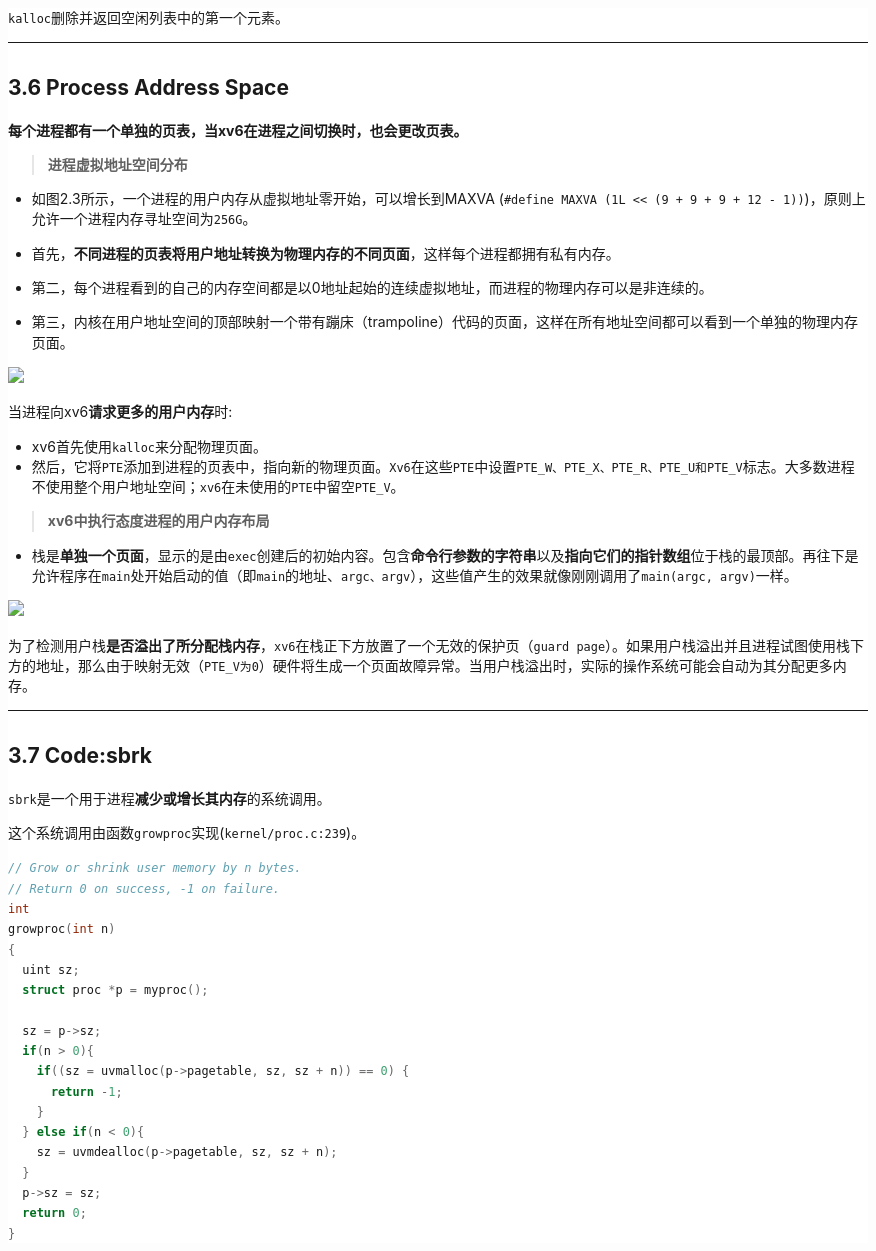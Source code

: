 `kalloc`删除并返回空闲列表中的第一个元素。

***

## 3.6 Process Address Space

**每个进程都有一个单独的页表，当xv6在进程之间切换时，也会更改页表。**

> **进程虚拟地址空间分布**

- 如图2.3所示，一个进程的用户内存从虚拟地址零开始，可以增长到MAXVA (`#define MAXVA (1L << (9 + 9 + 9 + 12 - 1))`)，原则上允许一个进程内存寻址空间为`256G`。

- 首先，**不同进程的页表将用户地址转换为物理内存的不同页面**，这样每个进程都拥有私有内存。
- 第二，每个进程看到的自己的内存空间都是以0地址起始的连续虚拟地址，而进程的物理内存可以是非连续的。
- 第三，内核在用户地址空间的顶部映射一个带有蹦床（trampoline）代码的页面，这样在所有地址空间都可以看到一个单独的物理内存页面。

![](http://xv6.dgs.zone/tranlate_books/book-riscv-rev1/images/c3/p5.png)

当进程向xv6**请求更多的用户内存**时:

- xv6首先使用`kalloc`来分配物理页面。
- 然后，它将`PTE`添加到进程的页表中，指向新的物理页面。`Xv6`在这些`PTE`中设置`PTE_W、PTE_X、PTE_R、PTE_U和PTE_V`标志。大多数进程不使用整个用户地址空间；`xv6`在未使用的`PTE`中留空`PTE_V`。

> **xv6中执行态度进程的用户内存布局**

- 栈是**单独一个页面**，显示的是由`exec`创建后的初始内容。包含**命令行参数的字符串**以及**指向它们的指针数组**位于栈的最顶部。再往下是允许程序在`main`处开始启动的值（即`main`的地址、`argc、argv`），这些值产生的效果就像刚刚调用了`main(argc, argv)`一样。

![](http://xv6.dgs.zone/tranlate_books/book-riscv-rev1/images/c3/p6.png)

为了检测用户栈**是否溢出了所分配栈内存**，`xv6`在栈正下方放置了一个无效的保护页（`guard page`）。如果用户栈溢出并且进程试图使用栈下方的地址，那么由于映射无效（`PTE_V为0`）硬件将生成一个页面故障异常。当用户栈溢出时，实际的操作系统可能会自动为其分配更多内存。

***

## 3.7 Code:sbrk

`sbrk`是一个用于进程**减少或增长其内存**的系统调用。

这个系统调用由函数`growproc`实现(`kernel/proc.c:239`)。

```c
// Grow or shrink user memory by n bytes.
// Return 0 on success, -1 on failure.
int
growproc(int n)
{
  uint sz;
  struct proc *p = myproc();

  sz = p->sz;
  if(n > 0){
    if((sz = uvmalloc(p->pagetable, sz, sz + n)) == 0) {
      return -1;
    }
  } else if(n < 0){
    sz = uvmdealloc(p->pagetable, sz, sz + n);
  }
  p->sz = sz;
  return 0;
}
```
